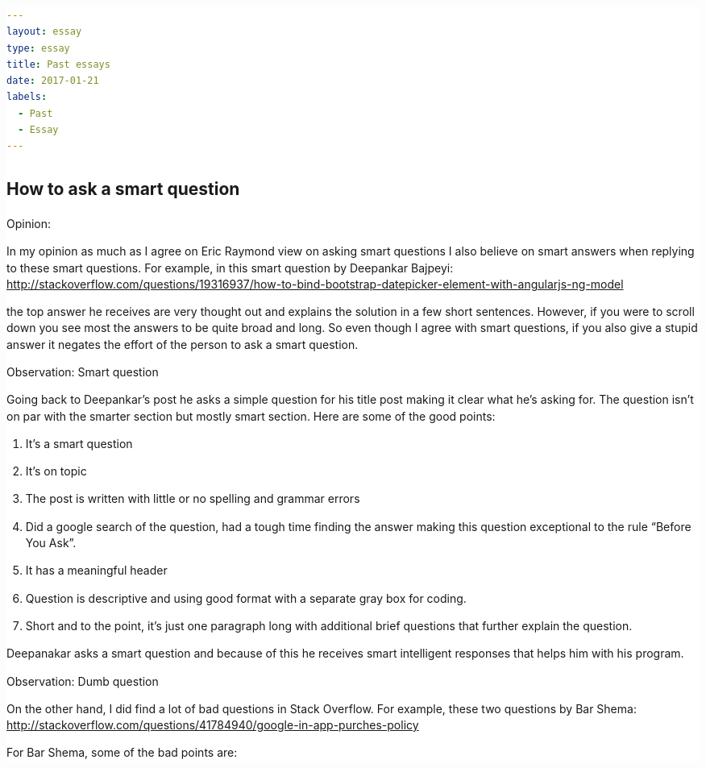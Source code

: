 ```yaml
---
layout: essay
type: essay
title: Past essays
date: 2017-01-21
labels:
  - Past
  - Essay
---
```


## How to ask a smart question

Opinion:

In my opinion as much as I agree on Eric Raymond view on asking smart questions I also believe on smart answers when replying to these smart questions. For example, in this smart question by Deepankar Bajpeyi: http://stackoverflow.com/questions/19316937/how-to-bind-bootstrap-datepicker-element-with-angularjs-ng-model 

the top answer he receives are very thought out and explains the solution in a few short sentences. However, if you were to scroll down you see most the answers to be quite broad and long. So even though I agree with smart questions, if you also give a stupid answer it negates the effort of the person to ask a smart question. 

Observation: Smart question

Going back to Deepankar’s post he asks a simple question for his title post making it clear what he’s asking for. The question isn’t on par with the smarter section but mostly smart section. Here are some of the good points:

1.	It’s a smart question

2.	It’s on topic

3.	The post is written with little or no spelling and grammar errors

4.	Did a google search of the question, had a tough time finding the answer making this question exceptional to the rule “Before You Ask”.

5.	It has a meaningful header

6.	Question is descriptive and using good format with a separate gray box for coding. 

7.	Short and to the point, it’s just one paragraph long with additional brief questions that further explain the question.

Deepanakar asks a smart question and because of this he receives smart intelligent responses that helps him with his program.

Observation: Dumb question

On the other hand, I did find a lot of bad questions in Stack Overflow. For example, these two questions by Bar Shema: http://stackoverflow.com/questions/41784940/google-in-app-purches-policy 

For Bar Shema, some of the bad points are:
